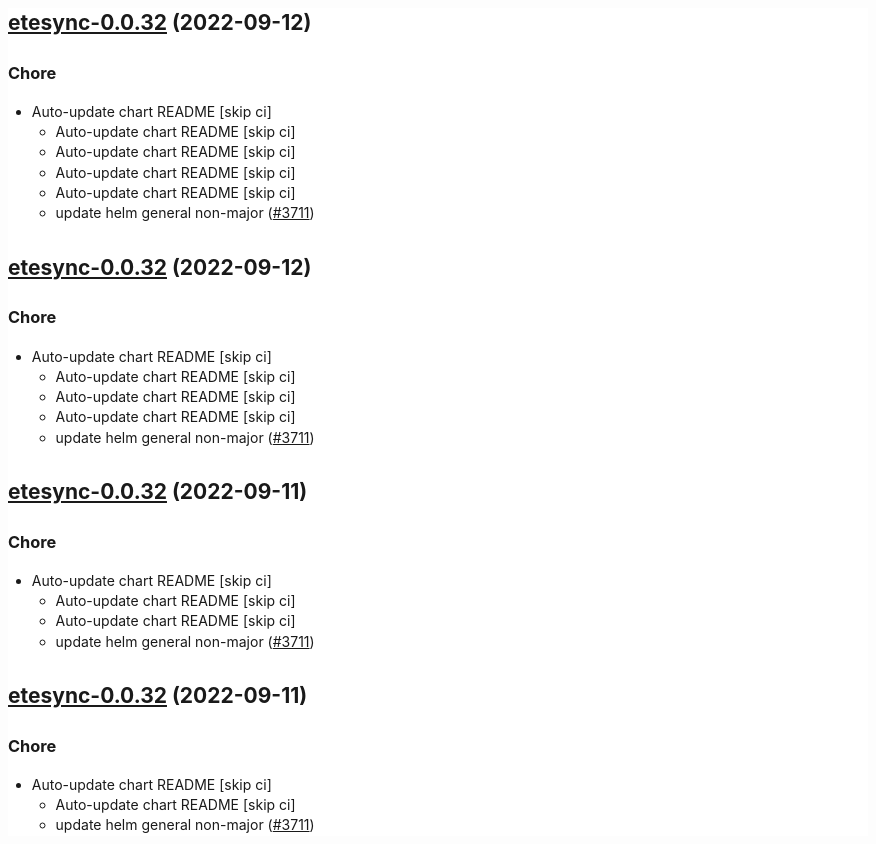 

## [etesync-0.0.32](https://github.com/truecharts/charts/compare/etesync-0.0.31...etesync-0.0.32) (2022-09-12)

### Chore

- Auto-update chart README [skip ci]
  - Auto-update chart README [skip ci]
  - Auto-update chart README [skip ci]
  - Auto-update chart README [skip ci]
  - Auto-update chart README [skip ci]
  - update helm general non-major ([#3711](https://github.com/truecharts/charts/issues/3711))




## [etesync-0.0.32](https://github.com/truecharts/charts/compare/etesync-0.0.31...etesync-0.0.32) (2022-09-12)

### Chore

- Auto-update chart README [skip ci]
  - Auto-update chart README [skip ci]
  - Auto-update chart README [skip ci]
  - Auto-update chart README [skip ci]
  - update helm general non-major ([#3711](https://github.com/truecharts/charts/issues/3711))




## [etesync-0.0.32](https://github.com/truecharts/charts/compare/etesync-0.0.31...etesync-0.0.32) (2022-09-11)

### Chore

- Auto-update chart README [skip ci]
  - Auto-update chart README [skip ci]
  - Auto-update chart README [skip ci]
  - update helm general non-major ([#3711](https://github.com/truecharts/charts/issues/3711))




## [etesync-0.0.32](https://github.com/truecharts/charts/compare/etesync-0.0.31...etesync-0.0.32) (2022-09-11)

### Chore

- Auto-update chart README [skip ci]
  - Auto-update chart README [skip ci]
  - update helm general non-major ([#3711](https://github.com/truecharts/charts/issues/3711))


